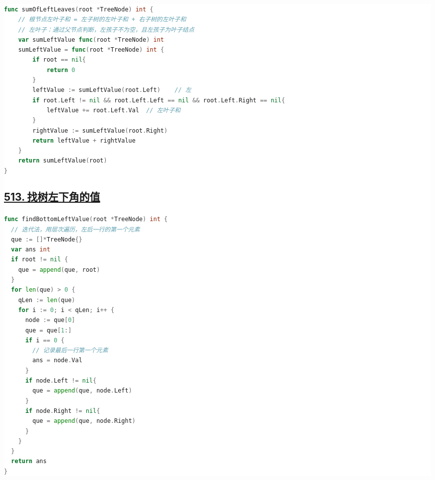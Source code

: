 ```Go
func sumOfLeftLeaves(root *TreeNode) int {
    // 根节点左叶子和 = 左子树的左叶子和 + 右子树的左叶子和
    // 左叶子：通过父节点判断，左孩子不为空，且左孩子为叶子结点
    var sumLeftValue func(root *TreeNode) int
    sumLeftValue = func(root *TreeNode) int {
        if root == nil{
            return 0
        }
        leftValue := sumLeftValue(root.Left)    // 左
        if root.Left != nil && root.Left.Left == nil && root.Left.Right == nil{
            leftValue += root.Left.Val  // 左叶子和 
        }
        rightValue := sumLeftValue(root.Right)
        return leftValue + rightValue
    }
    return sumLeftValue(root)
}
```

## [513. 找树左下角的值](https://leetcode.cn/problems/find-bottom-left-tree-value/description/)

```Go
func findBottomLeftValue(root *TreeNode) int {
  // 迭代法，用层次遍历，左后一行的第一个元素
  que := []*TreeNode{}
  var ans int
  if root != nil {
    que = append(que, root)
  }
  for len(que) > 0 {
    qLen := len(que)
    for i := 0; i < qLen; i++ {
      node := que[0]
      que = que[1:]
      if i == 0 {
        // 记录最后一行第一个元素
        ans = node.Val
      }
      if node.Left != nil{
        que = append(que, node.Left)
      }
      if node.Right != nil{
        que = append(que, node.Right)
      }
    }
  }
  return ans
}
```
